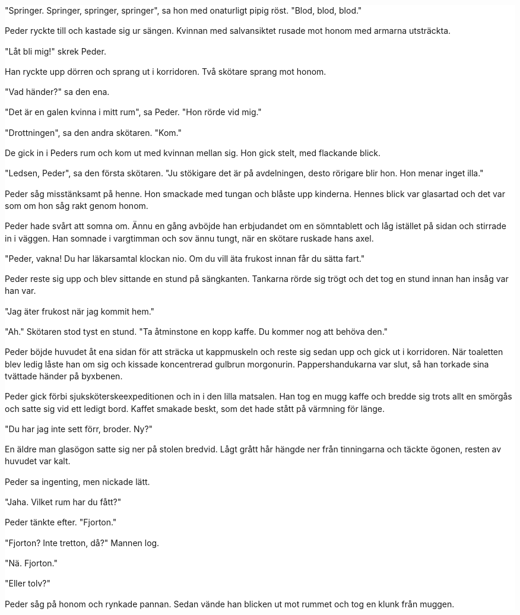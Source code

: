 "Springer. Springer, springer, springer", sa hon med onaturligt pipig röst. "Blod, blod, blod."

Peder ryckte till och kastade sig ur sängen. Kvinnan med salvansiktet rusade mot honom med armarna utsträckta.

"Låt bli mig!" skrek Peder.

Han ryckte upp dörren och sprang ut i korridoren. Två skötare sprang mot honom.

"Vad händer?" sa den ena.

"Det är en galen kvinna i mitt rum", sa Peder. "Hon rörde vid mig."

"Drottningen", sa den andra skötaren. "Kom."

De gick in i Peders rum och kom ut med kvinnan mellan sig. Hon gick stelt, med flackande blick.

"Ledsen, Peder", sa den första skötaren. "Ju stökigare det är på avdelningen, desto rörigare blir hon. Hon menar inget illa."

Peder såg misstänksamt på henne. Hon smackade med tungan och blåste upp kinderna. Hennes blick var glasartad och det var som om hon såg rakt genom honom.

Peder hade svårt att somna om. Ännu en gång avböjde han erbjudandet om en sömntablett och låg istället på sidan och stirrade in i väggen. Han somnade i vargtimman och sov ännu tungt, när en skötare ruskade hans axel.

"Peder, vakna! Du har läkarsamtal klockan nio. Om du vill äta frukost innan får du sätta fart."

Peder reste sig upp och blev sittande en stund på sängkanten. Tankarna rörde sig trögt och det tog en stund innan han insåg var han var. 

"Jag äter frukost när jag kommit hem."

"Ah." Skötaren stod tyst en stund. "Ta åtminstone en kopp kaffe. Du kommer nog att behöva den."

Peder böjde huvudet åt ena sidan för att sträcka ut kappmuskeln och reste sig sedan upp och gick ut i korridoren. När toaletten blev ledig låste han om sig och kissade koncentrerad gulbrun morgonurin. Pappershandukarna var slut, så han torkade sina tvättade händer på byxbenen.

Peder gick förbi sjuksköterskeexpeditionen och in i den lilla matsalen. Han tog en mugg kaffe och bredde sig trots allt en smörgås och satte sig vid ett ledigt bord. Kaffet smakade beskt, som det hade stått på värmning för länge.

"Du har jag inte sett förr, broder. Ny?"

En äldre man glasögon satte sig ner på stolen bredvid. Lågt grått hår hängde ner från tinningarna och täckte ögonen, resten av huvudet var kalt.

Peder sa ingenting, men nickade lätt.

"Jaha. Vilket rum har du fått?"

Peder tänkte efter. "Fjorton."

"Fjorton? Inte tretton, då?" Mannen log.

"Nä. Fjorton."

"Eller tolv?"

Peder såg på honom och rynkade pannan. Sedan vände han blicken ut mot rummet och tog en klunk från muggen.
